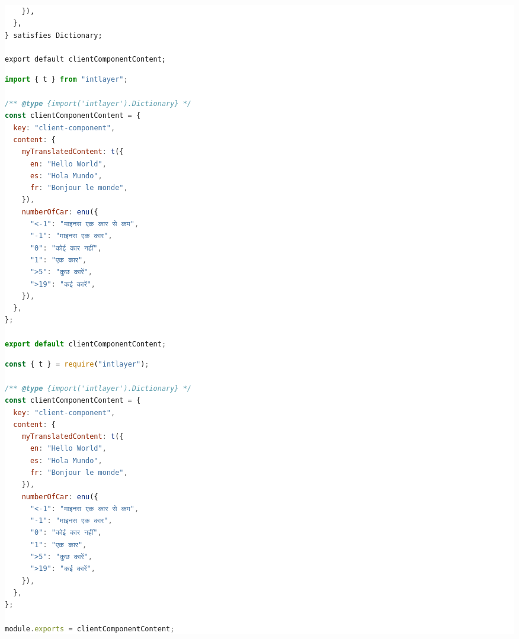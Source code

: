 ```tsx fileName="src/ClientComponent/index.content.ts" codeFormat="typescript"
    }),
  },
} satisfies Dictionary;

export default clientComponentContent;
```

```jsx fileName="src/ClientComponent/index.content.mjs" contentDeclarationFormat="esm"
import { t } from "intlayer";

/** @type {import('intlayer').Dictionary} */
const clientComponentContent = {
  key: "client-component",
  content: {
    myTranslatedContent: t({
      en: "Hello World",
      es: "Hola Mundo",
      fr: "Bonjour le monde",
    }),
    numberOfCar: enu({
      "<-1": "माइनस एक कार से कम",
      "-1": "माइनस एक कार",
      "0": "कोई कार नहीं",
      "1": "एक कार",
      ">5": "कुछ कारें",
      ">19": "कई कारें",
    }),
  },
};

export default clientComponentContent;
```

```jsx fileName="src/ClientComponent/index.content.cjs" contentDeclarationFormat="commonjs"
const { t } = require("intlayer");

/** @type {import('intlayer').Dictionary} */
const clientComponentContent = {
  key: "client-component",
  content: {
    myTranslatedContent: t({
      en: "Hello World",
      es: "Hola Mundo",
      fr: "Bonjour le monde",
    }),
    numberOfCar: enu({
      "<-1": "माइनस एक कार से कम",
      "-1": "माइनस एक कार",
      "0": "कोई कार नहीं",
      "1": "एक कार",
      ">5": "कुछ कारें",
      ">19": "कई कारें",
    }),
  },
};

module.exports = clientComponentContent;
```
